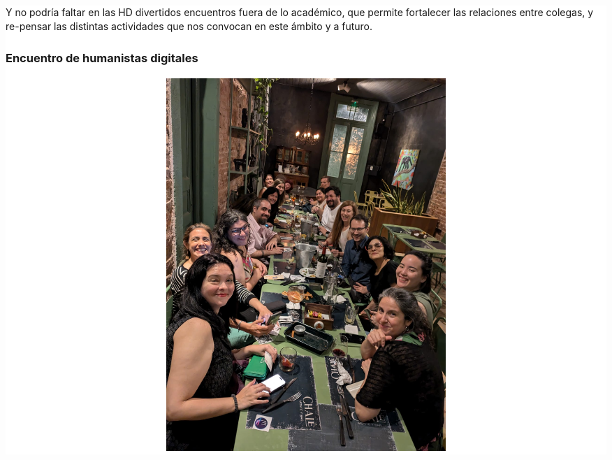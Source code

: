 Y no podría faltar en las HD divertidos encuentros fuera de lo académico, que permite fortalecer las relaciones entre colegas, y re-pensar las distintas actividades que nos convocan en este ámbito y a futuro.

<iframe src="https://www.instagram.com/p/DAt46PVSLTp/embed" width="400" height="480" frameborder="0" scrolling="no" allowtransparency="true"></iframe>

### Encuentro de humanistas digitales

<p align="center">
<img src="/assets/img/posts/congreso-aahd-2024-10.jpeg" width="400"/></p>
